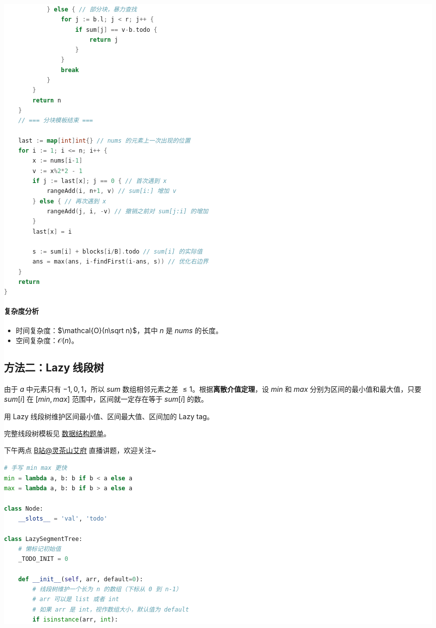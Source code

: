 ```go
			} else { // 部分块，暴力查找
				for j := b.l; j < r; j++ {
					if sum[j] == v-b.todo {
						return j
					}
				}
				break
			}
		}
		return n
	}
	// === 分块模板结束 ===

	last := map[int]int{} // nums 的元素上一次出现的位置
	for i := 1; i <= n; i++ {
		x := nums[i-1]
		v := x%2*2 - 1
		if j := last[x]; j == 0 { // 首次遇到 x
			rangeAdd(i, n+1, v) // sum[i:] 增加 v
		} else { // 再次遇到 x
			rangeAdd(j, i, -v) // 撤销之前对 sum[j:i] 的增加
		}
		last[x] = i

		s := sum[i] + blocks[i/B].todo // sum[i] 的实际值
		ans = max(ans, i-findFirst(i-ans, s)) // 优化右边界
	}
	return
}
```

#### 复杂度分析

- 时间复杂度：$\mathcal{O}(n\sqrt n)$，其中 $n$ 是 $\textit{nums}$ 的长度。
- 空间复杂度：$\mathcal{O}(n)$。

## 方法二：Lazy 线段树

由于 $a$ 中元素只有 $-1,0,1$，所以 $\textit{sum}$ 数组相邻元素之差 $\le 1$。根据**离散介值定理**，设 $\textit{min}$ 和 $\textit{max}$ 分别为区间的最小值和最大值，只要 $\textit{sum}[i]$ 在 $[\textit{min},\textit{max}]$ 范围中，区间就一定存在等于 $\textit{sum}[i]$ 的数。

用 Lazy 线段树维护区间最小值、区间最大值、区间加的 Lazy tag。

完整线段树模板见 [数据结构题单](https://leetcode.cn/circle/discuss/mOr1u6/)。

下午两点 [B站@灵茶山艾府](https://space.bilibili.com/206214) 直播讲题，欢迎关注~

```py [sol-Python3]
# 手写 min max 更快
min = lambda a, b: b if b < a else a
max = lambda a, b: b if b > a else a

class Node:
    __slots__ = 'val', 'todo'

class LazySegmentTree:
    # 懒标记初始值
    _TODO_INIT = 0

    def __init__(self, arr, default=0):
        # 线段树维护一个长为 n 的数组（下标从 0 到 n-1）
        # arr 可以是 list 或者 int
        # 如果 arr 是 int，视作数组大小，默认值为 default
        if isinstance(arr, int):
```